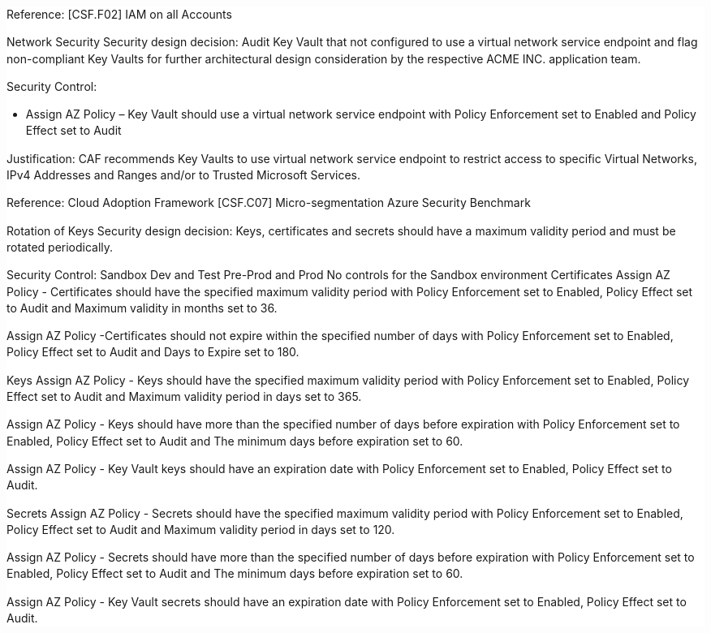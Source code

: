 Reference:
[CSF.F02] IAM on all Accounts


Network Security	Security design decision: 
Audit Key Vault that not configured to use a virtual network service endpoint and flag non-compliant Key Vaults for further architectural design consideration by the respective ACME INC. application team.

Security Control: 
-	Assign AZ Policy – Key Vault should use a virtual network service endpoint with Policy Enforcement set to Enabled and Policy Effect set to Audit

Justification: 
CAF recommends Key Vaults to use virtual network service endpoint to restrict access to specific Virtual Networks, IPv4 Addresses and Ranges and/or to Trusted Microsoft Services.


Reference:
Cloud Adoption Framework 
[CSF.C07] Micro-segmentation
Azure Security Benchmark

Rotation of Keys 	Security design decision: 
Keys, certificates and secrets should have a maximum validity period and must be rotated periodically.

Security Control: 
Sandbox	Dev and Test	Pre-Prod and Prod
No controls for the Sandbox environment	Certificates
Assign AZ Policy - Certificates should have the specified maximum validity period with Policy Enforcement set to Enabled, Policy Effect set to Audit and Maximum validity in months set to 36.

Assign AZ Policy -Certificates should not expire within the specified number of days with Policy Enforcement set to Enabled, Policy Effect set to Audit and Days to Expire set to 180.

Keys
Assign AZ Policy - Keys should have the specified maximum validity period with Policy Enforcement set to Enabled, Policy Effect set to Audit and Maximum validity period in days set to 365.

Assign AZ Policy - Keys should have more than the specified number of days before expiration with Policy Enforcement set to Enabled, Policy Effect set to Audit and The minimum days before expiration set to 60.

Assign AZ Policy - Key Vault keys should have an expiration date with Policy Enforcement set to Enabled, Policy Effect set to Audit.

Secrets
Assign AZ Policy - Secrets should have the specified maximum validity period with Policy Enforcement set to Enabled, Policy Effect set to Audit and Maximum validity period in days set to 120.

Assign AZ Policy - Secrets should have more than the specified number of days before expiration with Policy Enforcement set to Enabled, Policy Effect set to Audit and The minimum days before expiration set to 60.

Assign AZ Policy - Key Vault secrets should have an expiration date with Policy Enforcement set to Enabled, Policy Effect set to Audit.
